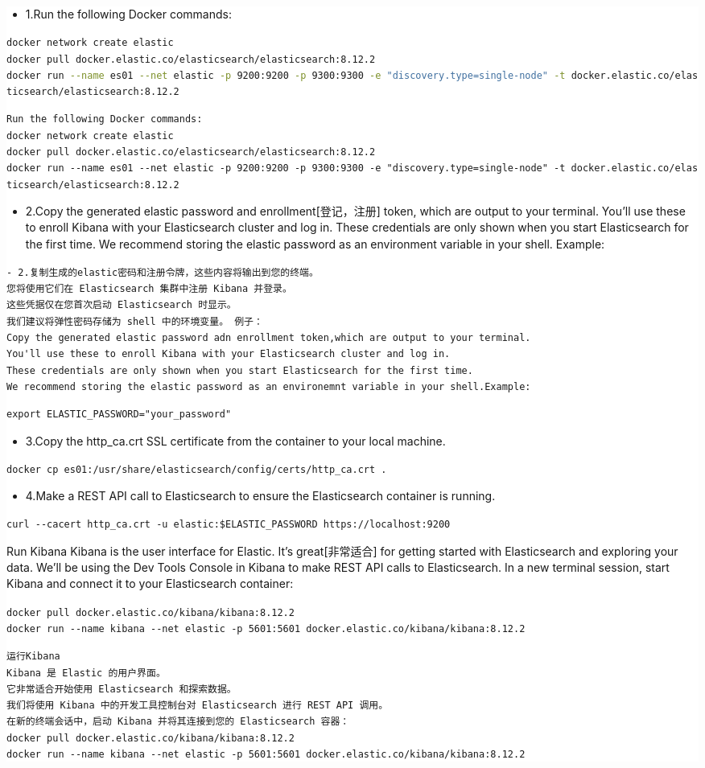 - 1.Run the following Docker commands:
```bash
docker network create elastic
docker pull docker.elastic.co/elasticsearch/elasticsearch:8.12.2
docker run --name es01 --net elastic -p 9200:9200 -p 9300:9300 -e "discovery.type=single-node" -t docker.elastic.co/elasticsearch/elasticsearch:8.12.2
```
```
Run the following Docker commands:
docker network create elastic
docker pull docker.elastic.co/elasticsearch/elasticsearch:8.12.2
docker run --name es01 --net elastic -p 9200:9200 -p 9300:9300 -e "discovery.type=single-node" -t docker.elastic.co/elasticsearch/elasticsearch:8.12.2
```

- 2.Copy the generated elastic password and enrollment[登记，注册] token, which are output to your terminal. 
You’ll use these to enroll Kibana with your Elasticsearch cluster and log in. 
These credentials are only shown when you start Elasticsearch for the first time.
We recommend storing the elastic password as an environment variable in your shell. Example:
```
- 2.复制生成的elastic密码和注册令牌，这些内容将输出到您的终端。
您将使用它们在 Elasticsearch 集群中注册 Kibana 并登录。
这些凭据仅在您首次启动 Elasticsearch 时显示。
我们建议将弹性密码存储为 shell 中的环境变量。 例子：
Copy the generated elastic password adn enrollment token,which are output to your terminal.
You'll use these to enroll Kibana with your Elasticsearch cluster and log in.
These credentials are only shown when you start Elasticsearch for the first time.
We recommend storing the elastic password as an environemnt variable in your shell.Example:
```
```
export ELASTIC_PASSWORD="your_password"
```

- 3.Copy the http_ca.crt SSL certificate from the container to your local machine.
```
docker cp es01:/usr/share/elasticsearch/config/certs/http_ca.crt .
```

- 4.Make a REST API call to Elasticsearch to ensure the Elasticsearch container is running.
```
curl --cacert http_ca.crt -u elastic:$ELASTIC_PASSWORD https://localhost:9200
```

Run Kibana
Kibana is the user interface for Elastic. 
It’s great[非常适合] for getting started with Elasticsearch and exploring your data. 
We’ll be using the Dev Tools Console in Kibana to make REST API calls to Elasticsearch.
In a new terminal session, start Kibana and connect it to your Elasticsearch container:

```
docker pull docker.elastic.co/kibana/kibana:8.12.2
docker run --name kibana --net elastic -p 5601:5601 docker.elastic.co/kibana/kibana:8.12.2
```

```
运行Kibana
Kibana 是 Elastic 的用户界面。
它非常适合开始使用 Elasticsearch 和探索数据。
我们将使用 Kibana 中的开发工具控制台对 Elasticsearch 进行 REST API 调用。
在新的终端会话中，启动 Kibana 并将其连接到您的 Elasticsearch 容器：
docker pull docker.elastic.co/kibana/kibana:8.12.2
docker run --name kibana --net elastic -p 5601:5601 docker.elastic.co/kibana/kibana:8.12.2
```
